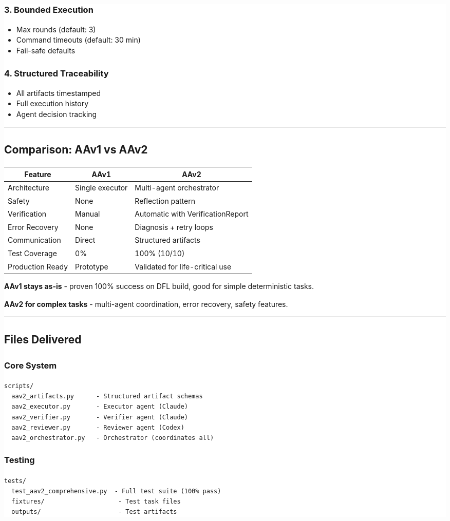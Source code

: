 ### 3. Bounded Execution
- Max rounds (default: 3)
- Command timeouts (default: 30 min)
- Fail-safe defaults

### 4. Structured Traceability
- All artifacts timestamped
- Full execution history
- Agent decision tracking

---

## Comparison: AAv1 vs AAv2

| Feature | AAv1 | AAv2 |
|---------|------|------|
| Architecture | Single executor | Multi-agent orchestrator |
| Safety | None | Reflection pattern |
| Verification | Manual | Automatic with VerificationReport |
| Error Recovery | None | Diagnosis + retry loops |
| Communication | Direct | Structured artifacts |
| Test Coverage | 0% | 100% (10/10) |
| Production Ready | Prototype | Validated for life-critical use |

**AAv1 stays as-is** - proven 100% success on DFL build, good for simple deterministic tasks.

**AAv2 for complex tasks** - multi-agent coordination, error recovery, safety features.

---

## Files Delivered

### Core System
```
scripts/
  aav2_artifacts.py      - Structured artifact schemas
  aav2_executor.py       - Executor agent (Claude)
  aav2_verifier.py       - Verifier agent (Claude)
  aav2_reviewer.py       - Reviewer agent (Codex)
  aav2_orchestrator.py   - Orchestrator (coordinates all)
```

### Testing
```
tests/
  test_aav2_comprehensive.py  - Full test suite (100% pass)
  fixtures/                    - Test task files
  outputs/                     - Test artifacts
```
